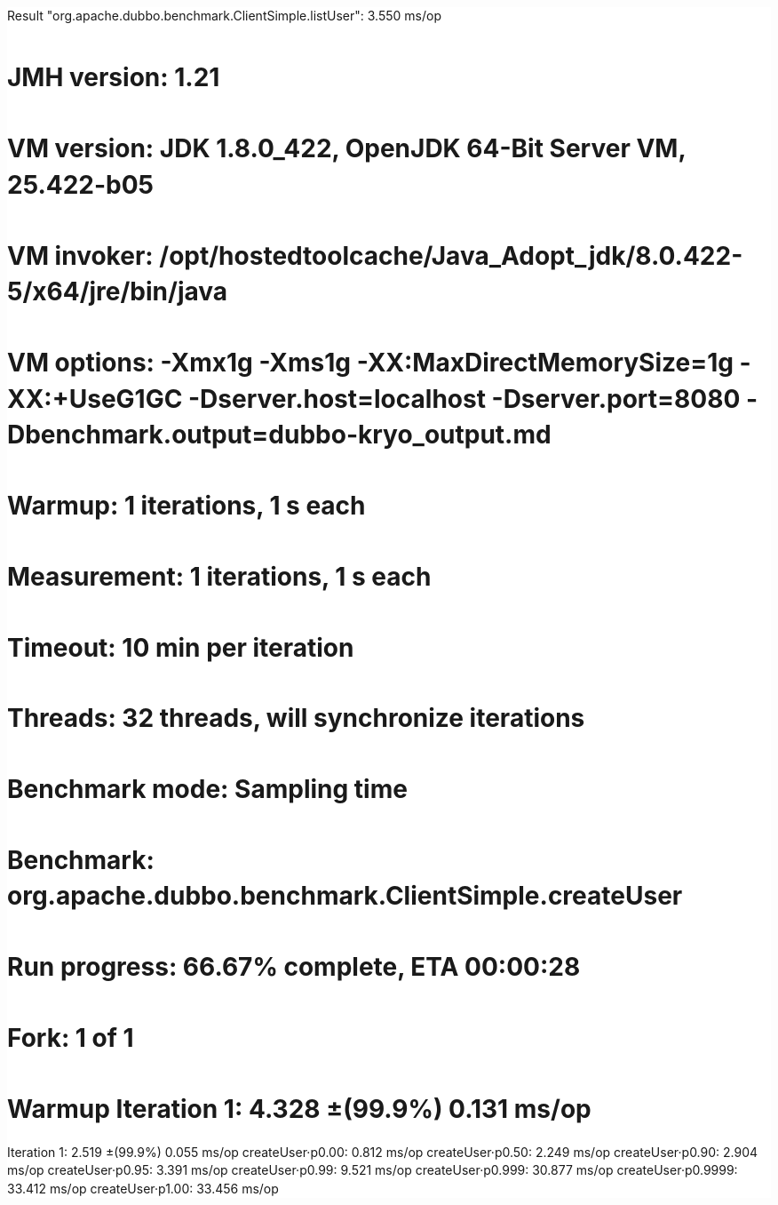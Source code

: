 
Result "org.apache.dubbo.benchmark.ClientSimple.listUser":
  3.550 ms/op


# JMH version: 1.21
# VM version: JDK 1.8.0_422, OpenJDK 64-Bit Server VM, 25.422-b05
# VM invoker: /opt/hostedtoolcache/Java_Adopt_jdk/8.0.422-5/x64/jre/bin/java
# VM options: -Xmx1g -Xms1g -XX:MaxDirectMemorySize=1g -XX:+UseG1GC -Dserver.host=localhost -Dserver.port=8080 -Dbenchmark.output=dubbo-kryo_output.md
# Warmup: 1 iterations, 1 s each
# Measurement: 1 iterations, 1 s each
# Timeout: 10 min per iteration
# Threads: 32 threads, will synchronize iterations
# Benchmark mode: Sampling time
# Benchmark: org.apache.dubbo.benchmark.ClientSimple.createUser

# Run progress: 66.67% complete, ETA 00:00:28
# Fork: 1 of 1
# Warmup Iteration   1: 4.328 ±(99.9%) 0.131 ms/op
Iteration   1: 2.519 ±(99.9%) 0.055 ms/op
                 createUser·p0.00:   0.812 ms/op
                 createUser·p0.50:   2.249 ms/op
                 createUser·p0.90:   2.904 ms/op
                 createUser·p0.95:   3.391 ms/op
                 createUser·p0.99:   9.521 ms/op
                 createUser·p0.999:  30.877 ms/op
                 createUser·p0.9999: 33.412 ms/op
                 createUser·p1.00:   33.456 ms/op
